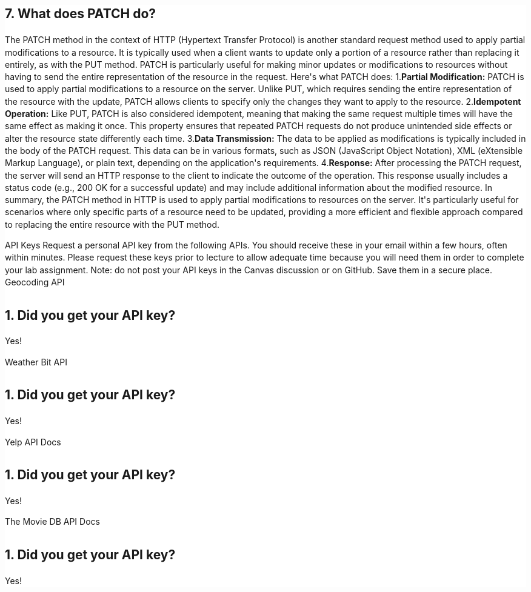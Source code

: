 ## 7. What does PATCH do?

The PATCH method in the context of HTTP (Hypertext Transfer Protocol) is another standard request method used to apply partial modifications to a resource. It is typically used when a client wants to update only a portion of a resource rather than replacing it entirely, as with the PUT method. PATCH is particularly useful for making minor updates or modifications to resources without having to send the entire representation of the resource in the request.
Here's what PATCH does:
1.**Partial Modification:** PATCH is used to apply partial modifications to a resource on the server. Unlike PUT, which requires sending the entire representation of the resource with the update, PATCH allows clients to specify only the changes they want to apply to the resource.
2.**Idempotent Operation:** Like PUT, PATCH is also considered idempotent, meaning that making the same request multiple times will have the same effect as making it once. This property ensures that repeated PATCH requests do not produce unintended side effects or alter the resource state differently each time.
3.**Data Transmission:** The data to be applied as modifications is typically included in the body of the PATCH request. This data can be in various formats, such as JSON (JavaScript Object Notation), XML (eXtensible Markup Language), or plain text, depending on the application's requirements.
4.**Response:** After processing the PATCH request, the server will send an HTTP response to the client to indicate the outcome of the operation. This response usually includes a status code (e.g., 200 OK for a successful update) and may include additional information about the modified resource.
In summary, the PATCH method in HTTP is used to apply partial modifications to resources on the server. It's particularly useful for scenarios where only specific parts of a resource need to be updated, providing a more efficient and flexible approach compared to replacing the entire resource with the PUT method.

API Keys
Request a personal API key from the following APIs. You should receive these in your email within a few hours, often within minutes. Please request these keys prior to lecture to allow adequate time because you will need them in order to complete your lab assignment. Note: do not post your API keys in the Canvas discussion or on GitHub. Save them in a secure place.
Geocoding API

## 1. Did you get your API key?

Yes!

Weather Bit API

## 1. Did you get your API key?

Yes!

Yelp API Docs

## 1. Did you get your API key?

Yes!

The Movie DB API Docs

## 1. Did you get your API key?

Yes!
